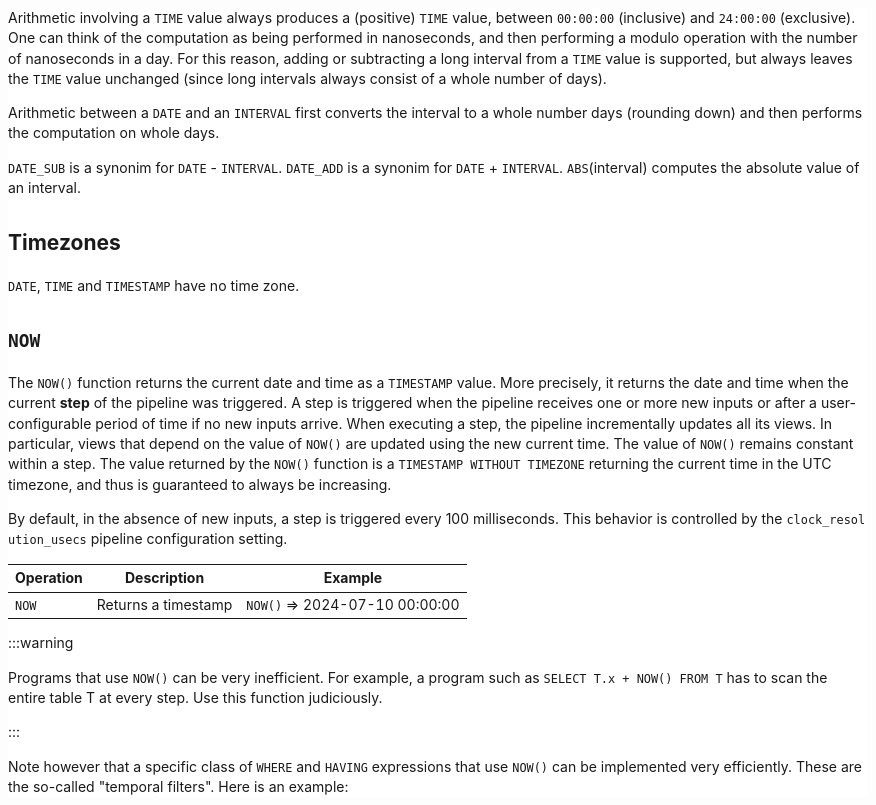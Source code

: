 Arithmetic involving a `TIME` value always produces a (positive)
`TIME` value, between `00:00:00` (inclusive) and `24:00:00`
(exclusive).  One can think of the computation as being performed in
nanoseconds, and then performing a modulo operation with the number of
nanoseconds in a day.  For this reason, adding or subtracting a long
interval from a `TIME` value is supported, but always leaves the
`TIME` value unchanged (since long intervals always consist of a whole
number of days).

Arithmetic between a `DATE` and an `INTERVAL` first converts the
interval to a whole number days (rounding down) and then performs the
computation on whole days.

<a id="date_sub"></a> `DATE_SUB` is a synonim for `DATE` - `INTERVAL`.
<a id="date_add"></a> `DATE_ADD` is a synonim for `DATE` + `INTERVAL`.
<a id="abs"></a>`ABS`(interval) computes the absolute value of an
interval.

## Timezones

`DATE`, `TIME` and `TIMESTAMP` have no time zone.

## `NOW`

The `NOW()` function returns the current date and time as a
`TIMESTAMP` value.  More precisely, it returns the date and time
when the current **step** of the pipeline was triggered.  A step
is triggered when the pipeline receives one or more new inputs or after a
user-configurable period of time if no new inputs arrive.
When executing a step, the pipeline incrementally updates all its views.
In particular, views that depend on the value of `NOW()` are updated
using the new current time.  The value of `NOW()` remains constant
within a step.  The value returned by the `NOW()` function
is a `TIMESTAMP WITHOUT TIMEZONE` returning the current time in the UTC
timezone, and thus is guaranteed to always be increasing.

By default, in the absence of new inputs, a step is triggered every
100 milliseconds.  This behavior is controlled by the
`clock_resolution_usecs` pipeline configuration setting.

| Operation     | Description         | Example                        |
|---------------|---------------------|--------------------------------|
| `NOW`         | Returns a timestamp | `NOW()` => 2024-07-10 00:00:00 |

:::warning

Programs that use `NOW()` can be very inefficient.  For example, a
program such as `SELECT T.x + NOW() FROM T` has to scan the
entire table T at every step.  Use this function judiciously.

:::

Note however that a specific class of `WHERE` and `HAVING` expressions
that use `NOW()` can be implemented very efficiently.  These are the
so-called "temporal filters".  Here is an example:
